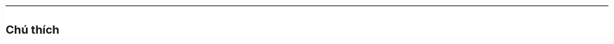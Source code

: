<hr class="blog-rule" />

### Chú thích

[^1]: “Cái này là hành động gì của tâm thức ?” là một thiền ngữ thường được dùng để hỏi tư tưởng hay hành động có vẻ hay thực sự tùy tiện ; hoặc nó được dùng để hỏi một ý định hay diễn đạt của tư tưởng hay hành động mà không có giả định trước.
[^2]: “Bốn câu”, tứ cú là có, không, cả hai và không phải cả hai.
[^3]: “Bản giác” là Phật tánh vốn có sẵn trong tất cả chúng sanh ; “thủy giác” là sự chứng ngộ bản tánh này. Trên sự chứng ngộ thủy giác này, sự phân biệt giữa bản giác và thủy giác biến mất.
[^4]: “Những yếu tố sanh khởi không bao giờ để lại sự sanh khởi” – nghĩa là, mỗi khoảnh khắc là mới mẻ, sự trở nên là liên tục : “bởi thế sanh khởi không phải là tỉnh giác nhận thức, không phải là hiểu biết hay tri giác” – kinh nghiệm trực tiếp có tính chất “không để lại sự sanh khởi”, hay sự làm mới lại liên tục, không thể nói là tỉnh giác nhận thức, hiểu biết hay tri giác bởi vì những cái này là những cơ cấu dữ liệu sau sự kiện được nhớ lại từ khoảnh khắc trước của dòng đang chảy. Chúng cũng là sự chỉ bảo của nhị nguyên chủ thể-đối tượng, nó không có trong kinh nghiệm trực tiếp. Như thế sự không đồng hóa với những yếu tố sanh khởi ám chỉ kinh nghiệm tức thời không có sự ý niệm hóa hay đặt tên.
[^5]: Một nhà sư hỏi Razan, “Như thế nào khi khởi và diệt không dừng ?” Razan nói, “Chậc ! Nó là sự khởi diệt của ai ?” (hay “Ai khởi và diệt ?”) (Thong Dong Lục, tắc 43).
[^6]: Kinh Pháp Hoa về “Bậc Đầy Đủ Tất Cả Các Mặt” (Phổ Môn) nói sự hiện thân của lòng bi vũ trụ biểu lộ những thân như vậy cho người có thể giải thoát bởi những thân như vậy để giáo hóa họ. Trong một nghĩa tổng quát, “thực tại” xuất hiện sai khác tùy theo người tri giác. Thế nên Đạo Nguyên nói, “nó là khởi và diệt của ai” trong một nghĩa ám chỉ đến sự tương đối của người tri giác và cái được tri giác.
[^7]: Kinh Kim Cương nói : “Tâm quá khứ bất khả đắc (không thể tìm thấy, không thể nắm lấy) ; tâm hiện tại bất khả đắc ; tâm vị lai bất khả đắc.” Câu hỏi “ai ?” thường được dùng trong thiền định của Thiền để tập trung sự chú ý theo một cách để dẫn đến kinh nghiệm thực tế “tâm không thể tìm thấy”. Sự chọn riêng “tâm quá khứ” ở đây hình như để hướng dẫn sự chú ý vào tánh giác tức thời.
[^8]: “Ngươi đã đạt đến tủy ta, ngươi đã đạt đến xương ta” : theo truyền thuyết Thiền, khi sơ tổ Bồ Đề Đạt Ma sắp từ giã Trung Hoa, ngài gọi bốn đệ tử đã ngộ và bảo họ phát biểu chỗ hiểu của họ theo từng người một. Khi bốn đệ tử đã phát biểu xong, để trả lời cho họ, Bồ Đề Đạt Ma nói với người thứ nhất, “Ngươi đã đạt đến da ta”, với người thứ hai, “Ngươi đã đạt đến thịt ta”, với người thứ ba, “Ngươi đã đạt đến xương ta”, và với người sau cùng, “Ngươi đã đạt đến tủy ta”. Từ da-thịt-xương-tủy thường được Đạo Nguyên dùng, với nghĩa toàn thể cái đang là, toàn thể kinh nghiệm hay chứng ngộ. Đạo Nguyên không xem chúng là bốn cấp độ hiểu.
[^9]: Nhiều tay nhiều mắt, bồ tát của lòng bi, đức Quán Thế Âm có ngàn tay ngàn mắt để thấy và cứu chúng sanh. Tắc 89 của Bích Nham Lục, mà Đạo Nguyên nhắc lại trong tiểu luận này, cũng được cho là nói đến cái toàn thể : Vân Nham hỏi Đạo Ngô, “Bồ tát Đại Bi làm gì với nhiều tay nhiều mắt như thế ?” Đạo Ngô nói, “Giống như người ban đêm quày tay ra sau lưng đụng phải cái gối.” Vân Nham nói, “Con hiểu.” Đạo Ngô nói, “Thế nào ?” Vân Nham nói, “Tất cả thân là những tay và mắt.” Đạo Ngô nói, “Ngươi nói được một ít, nhưng chỉ tám mươi phần trăm.” Vân Nham nói, “Thầy nói sao ?” Đạo Ngô nói, “Khắp suốt thân là những tay và mắt.”
[^10]: “Diệt mất” là một lời dùng để chỉ “tịch diệt” và niết bàn. Trong phần sau “tịch diệt” được dùng thay cho “diệt mất” để thích hợp hơn.
[^11]: Thay vì “chưa đủ”, có một cách đọc khác là “không phải nó”. Những giải thích xúc cảm, hay bám chấp vào mặt hiện hữu, là không đúng. Xem bài kệ và bình giảng tắc 89 của Bích Nham Lục.
[^12]: Điều này nghĩa là mọi sự hiện hữu một cách có điều kiện (“riêng tư”) trong khi không có gì hiện hữu một cách tuyệt đối (“chính thức”). Nó cũng có nghĩa trí huệ, thấy suốt qua mọi sự, không bám chấp cái gì, nhưng lòng bi có thể sử dụng bất kỳ phương tiện nào thích hợp cho giác ngộ.
[^13]: Đoạn này có thể được giải thích theo cả hai giáo lý Hoa Nghiêm và Pháp Hoa. Theo triết học Hoa Nghiêm, sự tương quan và tương thuộc của mọi sự có nghĩa rằng cái một bao hàm cái nhiều và cái nhiều bao hàm cái một – thế nên, “khi một làn sóng động, vô số động theo ; khi vô số làn sóng động, một động theo”. Một giải thích khác là xem “một” trong nghĩa toàn thể : toàn thể cái một chứa đựng nhiều yếu tố, nhiều yếu tố làm thành cái một. Theo khuôn khổ này, phần đầu (vô số theo một) tiêu biểu giáo lý Hoa Nghiêm trong khi cái thứ hai (một theo vô số) tiêu biểu Pháp Hoa. Nghĩa là Hoa Nghiêm nhấn mạnh nhiều giáo lý khởi lên từ sự giác ngộ toàn khắp của Phật ; Pháp Hoa nhấn mạnh nhiều giáo lý dẫn vào sự giác ngộ toàn bộ của Phật.
[^14]: Biên Niên của Hội Trường Trống Không, một tác phẩm Thiền của Tào Động Trung Hoa, nói trong tắc 17 : “Xoay ánh sáng của tỉnh giác để soi sáng bên trong, bạn trực tiếp trở về : rõ ràng đến nguồn tâm, không lấy hay bỏ”.
[^15]: “Đóng dấu bùn, nước, hư không” : theo vị thầy Tào Động Tenkei Denson, “Dù chúng ta chia nó làm ba ấn theo tiềm năng con người lớn, vừa, nhỏ, thực sự Đạo Lớn có một ấn, không có cái nào khác cả. Nếu bạn đóng lên hư không, không có manh mối hay dấu vết ; nếu bạn đóng lên nước, có vẻ có manh mối ; nếu bạn đóng lên bùn, khuôn dấu hiện ra rõ ràng”. (Hekiganroku Kōgi)
[^16]: Đoạn dịch này căn cứ trên một trích dẫn đã cắt bớt như nó xuất hiện trong một số bản văn của Chánh Pháp Nhãn Tạng. Đạo Nguyên dùng đoạn cắt bớt này là hình thức để gởi đến quan niệm không dính mắc không có nghĩa là hoại diệt. Cắt một trích dẫn để tạo ra một cái gì hoàn toàn khác với bản gốc là điều Đạo Nguyên thỉnh thoảng làm khi nó phù hợp với ý định của ngài.
[^17]: Đoạn này ám chỉ xóa bỏ dính mắc vào sự sai khác và không sai khác, hiện hữu và không hiện hữu.

[^18]: Một nhà sư hỏi Tafuku, “Cái gì là một lùm tre của Tafuku ?” Tafuku nói, “Một nhánh, hai nhánh là đà.” Nhà sư nói, “Tôi không hiểu.” Tafuku nói, “Ba nhánh, bốn nhánh cong cong.” (Truyền Đăng Lục, quyển 11.)
[^19]: Đọc cách khác : thì vẫn là đại dương.